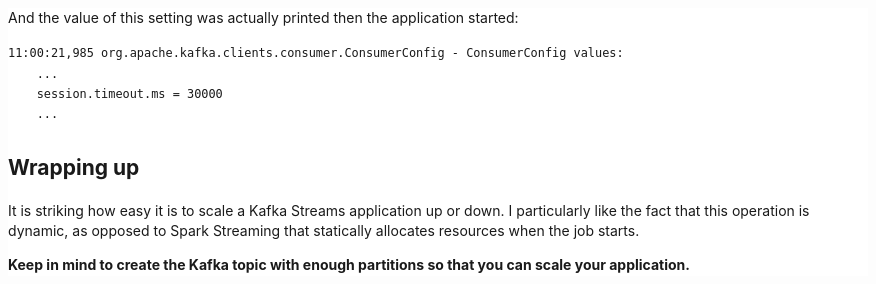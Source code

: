 And the value of this setting was actually printed then the application started:

```language-none
11:00:21,985 org.apache.kafka.clients.consumer.ConsumerConfig - ConsumerConfig values:
    ...
    session.timeout.ms = 30000
    ...
```

## Wrapping up

It is striking how easy it is to scale a Kafka Streams application up or down. I particularly like the fact that this operation is dynamic, as opposed to Spark Streaming that statically allocates resources when the job starts.

**Keep in mind to create the Kafka topic with enough partitions so that you can scale your application.**
